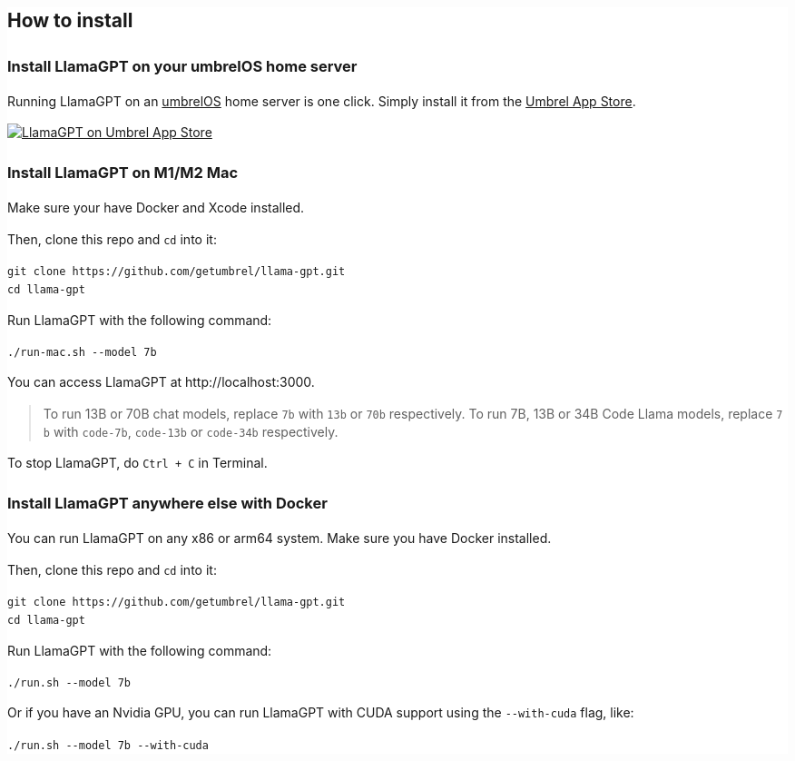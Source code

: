 ## How to install

### Install LlamaGPT on your umbrelOS home server

Running LlamaGPT on an [umbrelOS](https://umbrel.com) home server is one click. Simply install it from the [Umbrel App Store](https://apps.umbrel.com/app/llama-gpt).

[![LlamaGPT on Umbrel App Store](https://apps.umbrel.com/app/llama-gpt/badge-light.svg)](https://apps.umbrel.com/app/llama-gpt)

### Install LlamaGPT on M1/M2 Mac

Make sure your have Docker and Xcode installed.

Then, clone this repo and `cd` into it:

```
git clone https://github.com/getumbrel/llama-gpt.git
cd llama-gpt
```

Run LlamaGPT with the following command:

```
./run-mac.sh --model 7b
```

You can access LlamaGPT at http://localhost:3000.

> To run 13B or 70B chat models, replace `7b` with `13b` or `70b` respectively.
> To run 7B, 13B or 34B Code Llama models, replace `7b` with `code-7b`, `code-13b` or `code-34b` respectively.

To stop LlamaGPT, do `Ctrl + C` in Terminal.

### Install LlamaGPT anywhere else with Docker

You can run LlamaGPT on any x86 or arm64 system. Make sure you have Docker installed.

Then, clone this repo and `cd` into it:

```
git clone https://github.com/getumbrel/llama-gpt.git
cd llama-gpt
```

Run LlamaGPT with the following command:

```
./run.sh --model 7b
```

Or if you have an Nvidia GPU, you can run LlamaGPT with CUDA support using the `--with-cuda` flag, like:

```
./run.sh --model 7b --with-cuda
```
